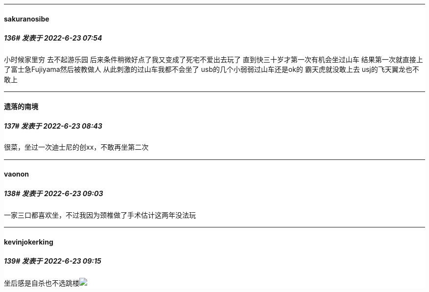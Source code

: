 

*****

####  sakuranosibe  
##### 136#       发表于 2022-6-23 07:54

小时候家里穷 去不起游乐园 后来条件稍微好点了我又变成了死宅不爱出去玩了 直到快三十岁才第一次有机会坐过山车 结果第一次就直接上了富士急Fujiyama然后被教做人 从此刺激的过山车我都不会坐了 usb的几个小弱弱过山车还是ok的 霸天虎就没敢上去 usj的飞天翼龙也不敢上



*****

####  遗落的南境  
##### 137#       发表于 2022-6-23 08:43

很菜，坐过一次迪士尼的创xx，不敢再坐第二次



*****

####  vaonon  
##### 138#       发表于 2022-6-23 09:03

一家三口都喜欢坐，不过我因为颈椎做了手术估计这两年没法玩



*****

####  kevinjokerking  
##### 139#       发表于 2022-6-23 09:15

坐后感是自杀也不选跳楼<img src="https://static.saraba1st.com/image/smiley/face2017/067.png" referrerpolicy="no-referrer">

